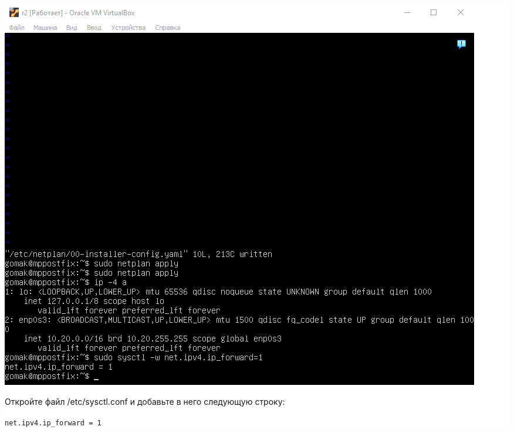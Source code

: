 ![](./5.14.png)

Откройте файл /etc/sysctl.conf и добавьте в него следующую строку:
``` brew
net.ipv4.ip_forward = 1
```
